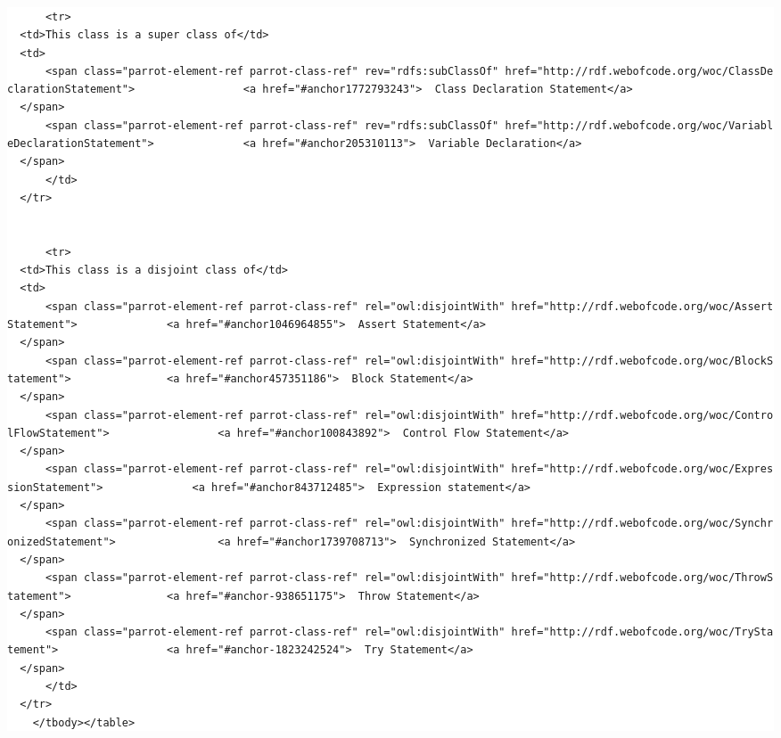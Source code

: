 		  <tr>
	  <td>This class is a super class of</td>
	  <td> 	  
	  	  <span class="parrot-element-ref parrot-class-ref" rev="rdfs:subClassOf" href="http://rdf.webofcode.org/woc/ClassDeclarationStatement">            	 <a href="#anchor1772793243">  Class Declaration Statement</a>
      </span>
	  	  <span class="parrot-element-ref parrot-class-ref" rev="rdfs:subClassOf" href="http://rdf.webofcode.org/woc/VariableDeclarationStatement">            	 <a href="#anchor205310113">  Variable Declaration</a>
      </span>
	  	  </td>
	  </tr>
		
		
		  <tr>
	  <td>This class is a disjoint class of</td>
	  <td> 
	  	  <span class="parrot-element-ref parrot-class-ref" rel="owl:disjointWith" href="http://rdf.webofcode.org/woc/AssertStatement">            	 <a href="#anchor1046964855">  Assert Statement</a>
      </span>
	  	  <span class="parrot-element-ref parrot-class-ref" rel="owl:disjointWith" href="http://rdf.webofcode.org/woc/BlockStatement">            	 <a href="#anchor457351186">  Block Statement</a>
      </span>
	  	  <span class="parrot-element-ref parrot-class-ref" rel="owl:disjointWith" href="http://rdf.webofcode.org/woc/ControlFlowStatement">            	 <a href="#anchor100843892">  Control Flow Statement</a>
      </span>
	  	  <span class="parrot-element-ref parrot-class-ref" rel="owl:disjointWith" href="http://rdf.webofcode.org/woc/ExpressionStatement">            	 <a href="#anchor843712485">  Expression statement</a>
      </span>
	  	  <span class="parrot-element-ref parrot-class-ref" rel="owl:disjointWith" href="http://rdf.webofcode.org/woc/SynchronizedStatement">            	 <a href="#anchor1739708713">  Synchronized Statement</a>
      </span>
	  	  <span class="parrot-element-ref parrot-class-ref" rel="owl:disjointWith" href="http://rdf.webofcode.org/woc/ThrowStatement">            	 <a href="#anchor-938651175">  Throw Statement</a>
      </span>
	  	  <span class="parrot-element-ref parrot-class-ref" rel="owl:disjointWith" href="http://rdf.webofcode.org/woc/TryStatement">            	 <a href="#anchor-1823242524">  Try Statement</a>
      </span>
	  	  </td>
	  </tr>
		</tbody></table>
		    
  </div>
  
    
    
  </div>
</div> 
  </div>
		  <div class="details classes" style="border-radius: 10px;">



